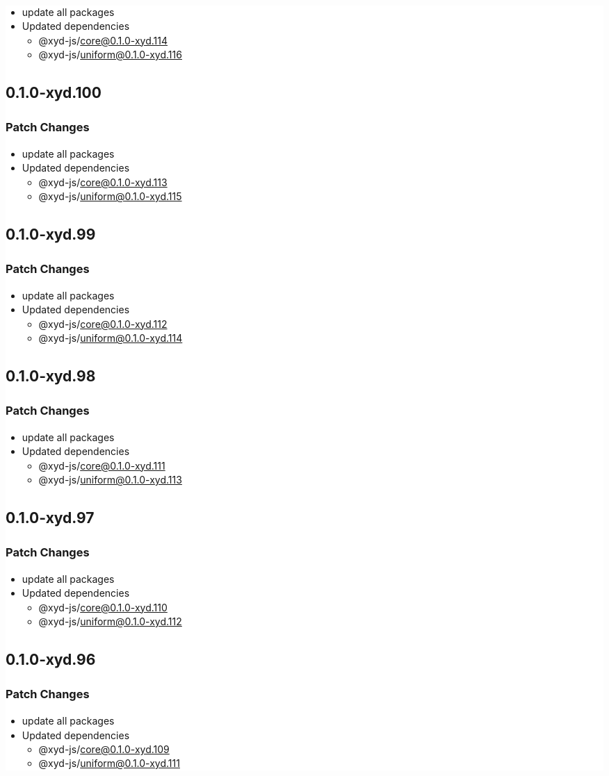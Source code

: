 - update all packages
- Updated dependencies
  - @xyd-js/core@0.1.0-xyd.114
  - @xyd-js/uniform@0.1.0-xyd.116

## 0.1.0-xyd.100

### Patch Changes

- update all packages
- Updated dependencies
  - @xyd-js/core@0.1.0-xyd.113
  - @xyd-js/uniform@0.1.0-xyd.115

## 0.1.0-xyd.99

### Patch Changes

- update all packages
- Updated dependencies
  - @xyd-js/core@0.1.0-xyd.112
  - @xyd-js/uniform@0.1.0-xyd.114

## 0.1.0-xyd.98

### Patch Changes

- update all packages
- Updated dependencies
  - @xyd-js/core@0.1.0-xyd.111
  - @xyd-js/uniform@0.1.0-xyd.113

## 0.1.0-xyd.97

### Patch Changes

- update all packages
- Updated dependencies
  - @xyd-js/core@0.1.0-xyd.110
  - @xyd-js/uniform@0.1.0-xyd.112

## 0.1.0-xyd.96

### Patch Changes

- update all packages
- Updated dependencies
  - @xyd-js/core@0.1.0-xyd.109
  - @xyd-js/uniform@0.1.0-xyd.111
